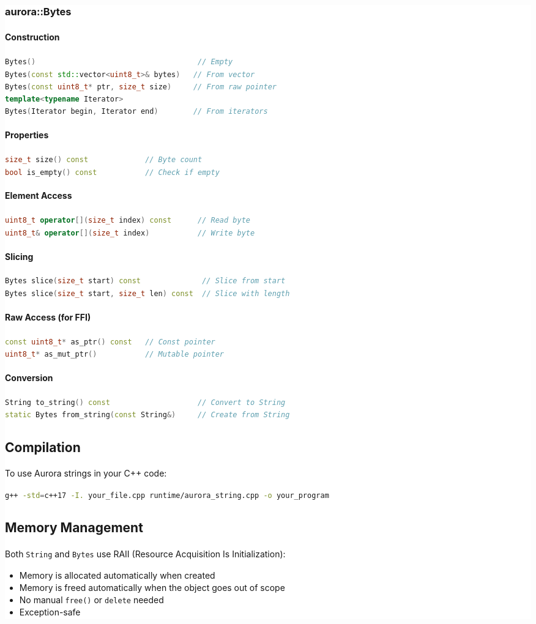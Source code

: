 ### aurora::Bytes

#### Construction
```cpp
Bytes()                                     // Empty
Bytes(const std::vector<uint8_t>& bytes)   // From vector
Bytes(const uint8_t* ptr, size_t size)     // From raw pointer
template<typename Iterator>
Bytes(Iterator begin, Iterator end)        // From iterators
```

#### Properties
```cpp
size_t size() const             // Byte count
bool is_empty() const           // Check if empty
```

#### Element Access
```cpp
uint8_t operator[](size_t index) const      // Read byte
uint8_t& operator[](size_t index)           // Write byte
```

#### Slicing
```cpp
Bytes slice(size_t start) const              // Slice from start
Bytes slice(size_t start, size_t len) const  // Slice with length
```

#### Raw Access (for FFI)
```cpp
const uint8_t* as_ptr() const   // Const pointer
uint8_t* as_mut_ptr()           // Mutable pointer
```

#### Conversion
```cpp
String to_string() const                    // Convert to String
static Bytes from_string(const String&)     // Create from String
```

## Compilation

To use Aurora strings in your C++ code:

```bash
g++ -std=c++17 -I. your_file.cpp runtime/aurora_string.cpp -o your_program
```

## Memory Management

Both `String` and `Bytes` use RAII (Resource Acquisition Is Initialization):
- Memory is allocated automatically when created
- Memory is freed automatically when the object goes out of scope
- No manual `free()` or `delete` needed
- Exception-safe
